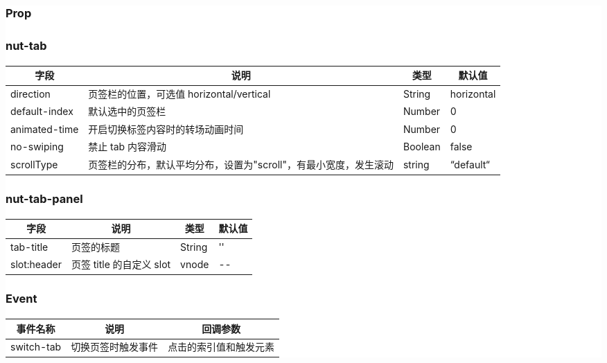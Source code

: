 ```html
```

### Prop

### nut-tab

| 字段          | 说明                                                             | 类型    | 默认值     |
| ------------- | ---------------------------------------------------------------- | ------- | ---------- |
| direction     | 页签栏的位置，可选值 horizontal/vertical                         | String  | horizontal |
| default-index | 默认选中的页签栏                                                 | Number  | 0          |
| animated-time | 开启切换标签内容时的转场动画时间                                 | Number  | 0          |
| no-swiping    | 禁止 tab 内容滑动                                                | Boolean | false      |
| scrollType    | 页签栏的分布，默认平均分布，设置为"scroll"，有最小宽度，发生滚动 | string  | “default“  |

### nut-tab-panel

| 字段        | 说明                     | 类型   | 默认值 |
| ----------- | ------------------------ | ------ | ------ |
| tab-title   | 页签的标题               | String | ''     |
| slot:header | 页签 title 的自定义 slot | vnode  | --     |

### Event

| 事件名称   | 说明               | 回调参数               |
| ---------- | ------------------ | ---------------------- |
| switch-tab | 切换页签时触发事件 | 点击的索引值和触发元素 |

